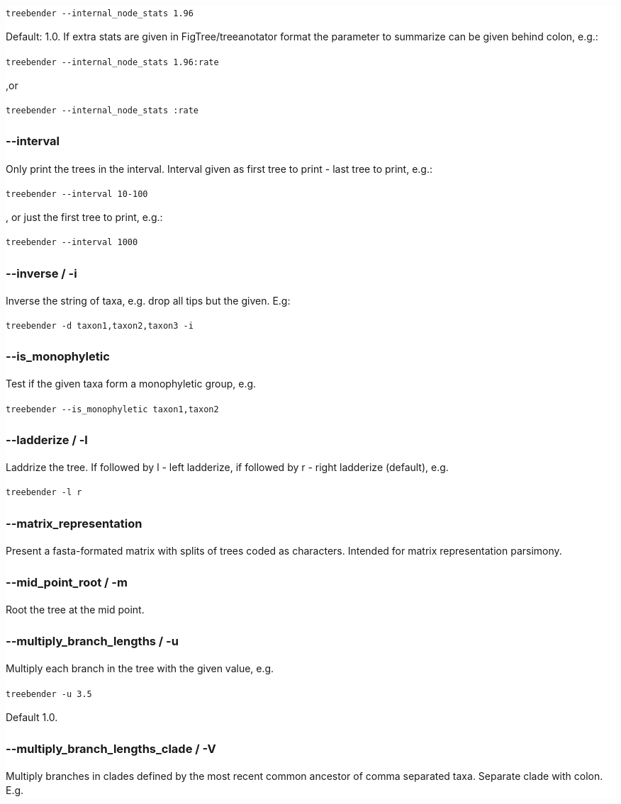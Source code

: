     treebender --internal_node_stats 1.96

Default: 1.0. If extra stats are given in FigTree/treeanotator format the parameter to summarize can be given behind colon, e.g.:

    treebender --internal_node_stats 1.96:rate

,or

    treebender --internal_node_stats :rate

### --interval
Only print the trees in the interval. Interval given as first tree to print - last tree to print, e.g.:

    treebender --interval 10-100

, or just the first tree to print, e.g.:

    treebender --interval 1000

### --inverse / -i
Inverse the string of taxa, e.g. drop all tips but the given. E.g:

    treebender -d taxon1,taxon2,taxon3 -i

### --is_monophyletic
Test if the given taxa form a monophyletic group, e.g.

    treebender --is_monophyletic taxon1,taxon2

### --ladderize / -l
Laddrize the tree. If followed by l - left ladderize, if followed by r - right ladderize (default), e.g.

    treebender -l r

### --matrix_representation
Present a fasta-formated matrix with splits of trees coded as characters. Intended for matrix representation parsimony.

### --mid_point_root / -m
Root the tree at the mid point.

### --multiply_branch_lengths / -u
Multiply each branch in the tree with the given value, e.g.

    treebender -u 3.5

Default 1.0.

### --multiply_branch_lengths_clade / -V
Multiply branches in clades defined by the most recent common ancestor of comma separated taxa. Separate clade with colon. E.g.
